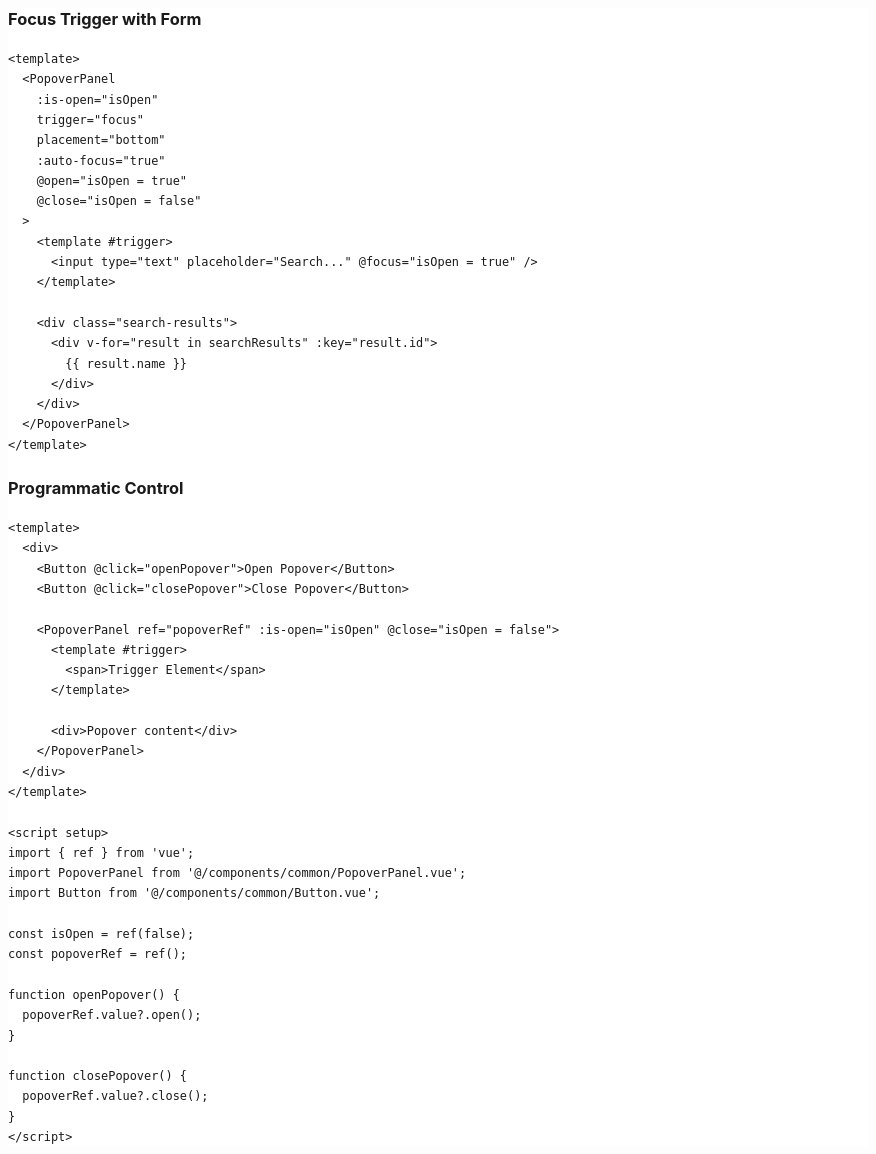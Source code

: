 ### Focus Trigger with Form

```vue
<template>
  <PopoverPanel
    :is-open="isOpen"
    trigger="focus"
    placement="bottom"
    :auto-focus="true"
    @open="isOpen = true"
    @close="isOpen = false"
  >
    <template #trigger>
      <input type="text" placeholder="Search..." @focus="isOpen = true" />
    </template>

    <div class="search-results">
      <div v-for="result in searchResults" :key="result.id">
        {{ result.name }}
      </div>
    </div>
  </PopoverPanel>
</template>
```

### Programmatic Control

```vue
<template>
  <div>
    <Button @click="openPopover">Open Popover</Button>
    <Button @click="closePopover">Close Popover</Button>

    <PopoverPanel ref="popoverRef" :is-open="isOpen" @close="isOpen = false">
      <template #trigger>
        <span>Trigger Element</span>
      </template>

      <div>Popover content</div>
    </PopoverPanel>
  </div>
</template>

<script setup>
import { ref } from 'vue';
import PopoverPanel from '@/components/common/PopoverPanel.vue';
import Button from '@/components/common/Button.vue';

const isOpen = ref(false);
const popoverRef = ref();

function openPopover() {
  popoverRef.value?.open();
}

function closePopover() {
  popoverRef.value?.close();
}
</script>
```
